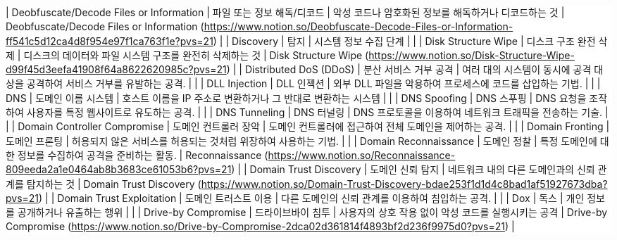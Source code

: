 | Deobfuscate/Decode Files or Information          | 파일 또는 정보 해독/디코드                     | 악성 코드나 암호화된 정보를 해독하거나 디코드하는 것                                                                                                  | Deobfuscate/Decode Files or Information (https://www.notion.so/Deobfuscate-Decode-Files-or-Information-ff541c5d12ca4d8f954e97f1ca763f1e?pvs=21)              |
| Discovery                                        | 탐지                                  | 시스템 정보 수집 단계                                                                                                                   |                                                                                                                                                              |
| Disk Structure Wipe                              | 디스크 구조 완전 삭제                        | 디스크의 데이터와 파일 시스템 구조를 완전히 삭제하는 것                                                                                                | Disk Structure Wipe (https://www.notion.so/Disk-Structure-Wipe-d99f45d3eefa41908f64a8622620985c?pvs=21)                                                      |
| Distributed DoS (DDoS)                           | 분산 서비스 거부 공격                        | 여러 대의 시스템이 동시에 공격 대상을 공격하여 서비스 거부를 유발하는 공격.                                                                                    |                                                                                                                                                              |
| DLL Injection                                    | DLL 인젝션                             | 외부 DLL 파일을 악용하여 프로세스에 코드를 삽입하는 기법.                                                                                             |                                                                                                                                                              |
| DNS                                              | 도메인 이름 시스템                          | 호스트 이름을 IP 주소로 변환하거나 그 반대로 변환하는 시스템                                                                                            |                                                                                                                                                              |
| DNS Spoofing                                     | DNS 스푸핑                             | DNS 요청을 조작하여 사용자를 특정 웹사이트로 유도하는 공격.                                                                                            |                                                                                                                                                              |
| DNS Tunneling                                    | DNS 터널링                             | DNS 프로토콜을 이용하여 네트워크 트래픽을 전송하는 기술.                                                                                              |                                                                                                                                                              |
| Domain Controller Compromise                     | 도메인 컨트롤러 장악                         | 도메인 컨트롤러에 접근하여 전체 도메인을 제어하는 공격.                                                                                                |                                                                                                                                                              |
| Domain Fronting                                  | 도메인 프론팅                             | 허용되지 않은 서비스를 허용되는 것처럼 위장하여 사용하는 기법.                                                                                            |                                                                                                                                                              |
| Domain Reconnaissance                            | 도메인 정찰                              | 특정 도메인에 대한 정보를 수집하여 공격을 준비하는 활동.                                                                                               | Reconnaissance (https://www.notion.so/Reconnaissance-809eeda2a1e0464ab8b3683ce61053b6?pvs=21)                                                                |
| Domain Trust Discovery                           | 도메인 신뢰 탐지                           | 네트워크 내의 다른 도메인과의 신뢰 관계를 탐지하는 것                                                                                                 | Domain Trust Discovery (https://www.notion.so/Domain-Trust-Discovery-bdae253f1d1d4c8bad1af51927673dba?pvs=21)                                                |
| Domain Trust Exploitation                        | 도메인 트러스트 이용                         | 다른 도메인의 신뢰 관계를 이용하여 침입하는 공격.                                                                                                   |                                                                                                                                                              |
| Dox                                              | 독스                                  | 개인 정보를 공개하거나 유출하는 행위                                                                                                           |                                                                                                                                                              |
| Drive-by Compromise                              | 드라이브바이 침투                           | 사용자의 상호 작용 없이 악성 코드를 실행시키는 공격                                                                                                  | Drive-by Compromise (https://www.notion.so/Drive-by-Compromise-2dca02d361814f4893bf2d236f9975d0?pvs=21)                                                      |